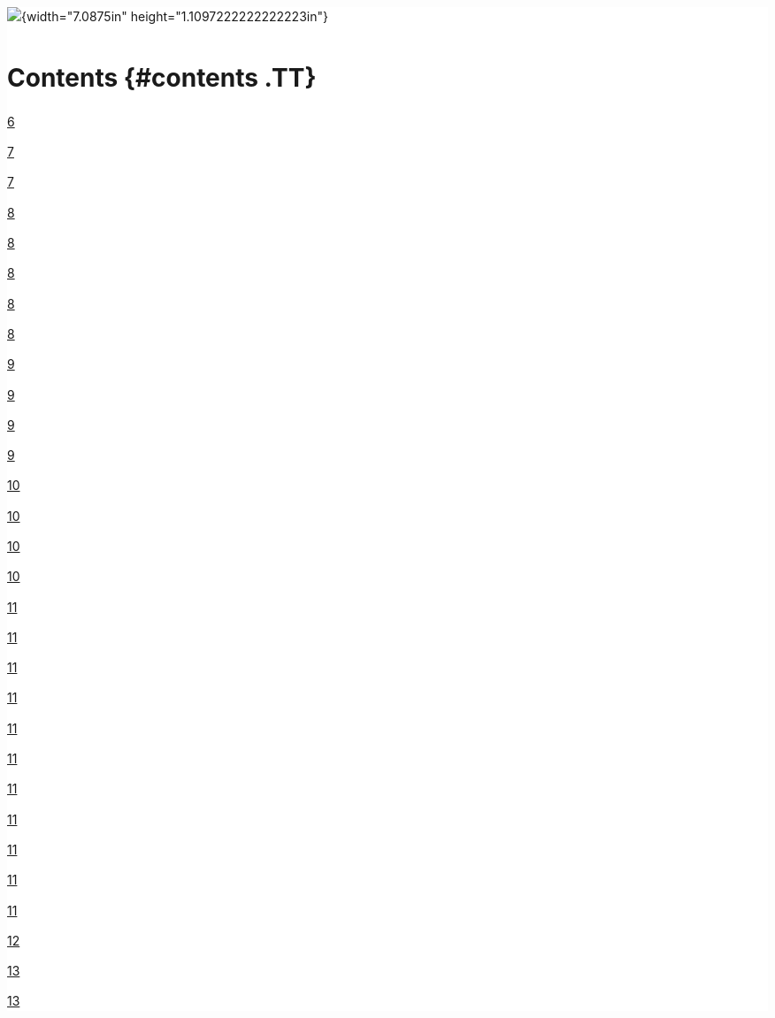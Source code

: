 ![](media/image1.jpeg){width="7.0875in" height="1.1097222222222223in"}

Contents {#contents .TT}
========

[6](#foreword)

[7](#scope)

[7](#references)

[8](#definitions-symbols-and-abbreviations)

[8](#definitions)

[8](#abbreviations)

[8](#common-capability-information-and-identifiers-for-cs-first-and-ims-first-scenarios)

[8](#ue-capability-exchange---overview)

[9](#personal-me-identifier)

[9](#ue-capability-version)

[9](#radio-environment-information)

[9](#im-status)

[10](#common-procedures-for-cs-first-and-ims-first-scenarios)

[10](#registration-of-ue-capabilities)

[10](#criteria-for-initiating-capability-exchange)

[10](#criteria-for-responding-to-a-capability-exchange-request)

[11](#exchange-of-radio-environment-information-and-im-status)

[11](#storage-of-capabilities-in-the-ue)

[11](#combining-a-cs-call-with-an-existing-im-session)

[11](#introduction)

[11](#functional-entities)

[11](#user-equipment)

[11](#application-server-as)

[11](#roles)

[11](#csi-user-agent-cua)

[11](#general)

[11](#exchange-of-ue-capability-information-im-session-first-scenario)

[12](#session-set-up-originating-case)

[13](#session-set-up-terminating-case)

[13](#cs-call-set-up-originating-case)
